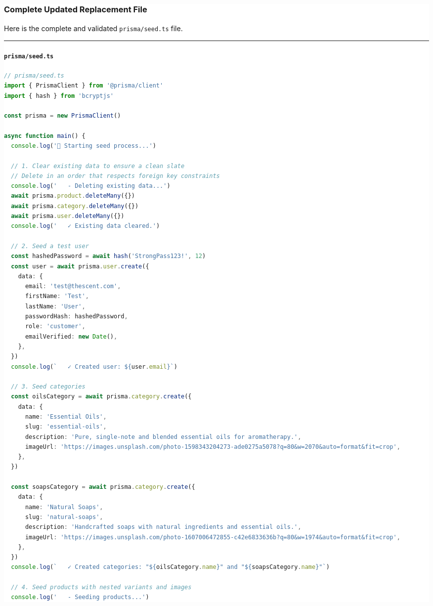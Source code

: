 
### **Complete Updated Replacement File**

Here is the complete and validated `prisma/seed.ts` file.

***

#### `prisma/seed.ts`

```ts
// prisma/seed.ts
import { PrismaClient } from '@prisma/client'
import { hash } from 'bcryptjs'

const prisma = new PrismaClient()

async function main() {
  console.log('🌱 Starting seed process...')

  // 1. Clear existing data to ensure a clean slate
  // Delete in an order that respects foreign key constraints
  console.log('   - Deleting existing data...')
  await prisma.product.deleteMany({})
  await prisma.category.deleteMany({})
  await prisma.user.deleteMany({})
  console.log('   ✓ Existing data cleared.')

  // 2. Seed a test user
  const hashedPassword = await hash('StrongPass123!', 12)
  const user = await prisma.user.create({
    data: {
      email: 'test@thescent.com',
      firstName: 'Test',
      lastName: 'User',
      passwordHash: hashedPassword,
      role: 'customer',
      emailVerified: new Date(),
    },
  })
  console.log(`   ✓ Created user: ${user.email}`)

  // 3. Seed categories
  const oilsCategory = await prisma.category.create({
    data: {
      name: 'Essential Oils',
      slug: 'essential-oils',
      description: 'Pure, single-note and blended essential oils for aromatherapy.',
      imageUrl: 'https://images.unsplash.com/photo-1598343204273-ade0275a5078?q=80&w=2070&auto=format&fit=crop',
    },
  })

  const soapsCategory = await prisma.category.create({
    data: {
      name: 'Natural Soaps',
      slug: 'natural-soaps',
      description: 'Handcrafted soaps with natural ingredients and essential oils.',
      imageUrl: 'https://images.unsplash.com/photo-1607006472855-c42e6833636b?q=80&w=1974&auto=format&fit=crop',
    },
  })
  console.log(`   ✓ Created categories: "${oilsCategory.name}" and "${soapsCategory.name}"`)

  // 4. Seed products with nested variants and images
  console.log('   - Seeding products...')
```